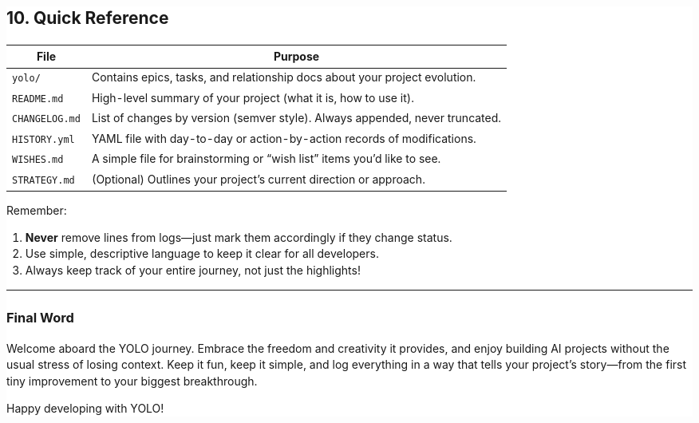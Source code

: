 
## 10. Quick Reference

| File           | Purpose                                                   |
|----------------|-----------------------------------------------------------|
| `yolo/`        | Contains epics, tasks, and relationship docs about your project evolution. |
| `README.md`    | High-level summary of your project (what it is, how to use it).             |
| `CHANGELOG.md` | List of changes by version (semver style). Always appended, never truncated.|
| `HISTORY.yml`  | YAML file with day-to-day or action-by-action records of modifications.     |
| `WISHES.md`    | A simple file for brainstorming or “wish list” items you’d like to see.     |
| `STRATEGY.md`  | (Optional) Outlines your project’s current direction or approach.           |

Remember:  
1. **Never** remove lines from logs—just mark them accordingly if they change status.  
2. Use simple, descriptive language to keep it clear for all developers.  
3. Always keep track of your entire journey, not just the highlights!

---

### Final Word

Welcome aboard the YOLO journey. Embrace the freedom and creativity it provides, and enjoy building AI projects without the usual stress of losing context. Keep it fun, keep it simple, and log everything in a way that tells your project’s story—from the first tiny improvement to your biggest breakthrough.

Happy developing with YOLO!
